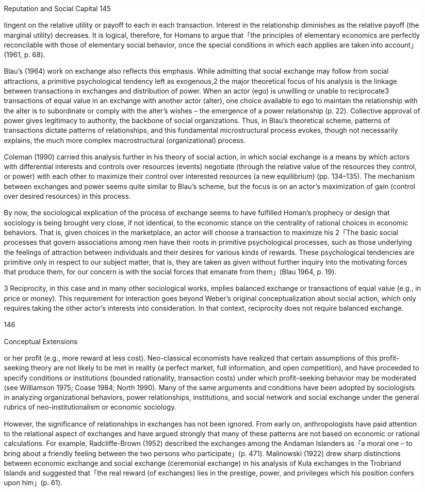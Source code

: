 Reputation and Social Capital 145

tingent on the relative utility or payoff to each in each transaction. Interest in the relationship diminishes as the relative payoff (the marginal utility) decreases. It is logical, therefore, for Homans to argue that「the principles of elementary economics are perfectly reconcilable with those of elementary social behavior, once the special conditions in which each applies are taken into account」(1961, p. 68).

Blau’s (1964) work on exchange also reflects this emphasis. While admitting that social exchange may follow from social attractions, a primitive psychological tendency left as exogenous,2 the major theoretical focus of his analysis is the linkage between transactions in exchanges and distribution of power. When an actor (ego) is unwilling or unable to reciprocate3 transactions of equal value in an exchange with another actor (alter), one choice available to ego to maintain the relationship with the alter is to subordinate or comply with the alter’s wishes – the emergence of a power relationship (p. 22). Collective approval of power gives legitimacy to authority, the backbone of social organizations. Thus, in Blau’s theoretical scheme, patterns of transactions dictate patterns of relationships, and this fundamental microstructural process evokes, though not necessarily explains, the much more complex macrostructural (organizational) process.

Coleman (1990) carried this analysis further in his theory of social action, in which social exchange is a means by which actors with differential interests and controls over resources (events) negotiate (through the relative value of the resources they control, or power) with each other to maximize their control over interested resources (a new equilibrium) (pp. 134–135). The mechanism between exchanges and power seems quite similar to Blau’s scheme, but the focus is on an actor’s maximization of gain (control over desired resources) in this process.

By now, the sociological explication of the process of exchange seems to have fulfilled Homan’s prophecy or design that sociology is being brought very close, if not identical, to the economic stance on the centrality of rational choices in economic behaviors. That is, given choices in the marketplace, an actor will choose a transaction to maximize his 2「The basic social processes that govern associations among men have their roots in primitive psychological processes, such as those underlying the feelings of attraction between individuals and their desires for various kinds of rewards. These psychological tendencies are primitive only in respect to our subject matter, that is, they are taken as given without further inquiry into the motivating forces that produce them, for our concern is with the social forces that emanate from them」(Blau 1964, p. 19).

3 Reciprocity, in this case and in many other sociological works, implies balanced exchange or transactions of equal value (e.g., in price or money). This requirement for interaction goes beyond Weber’s original conceptualization about social action, which only requires taking the other actor’s interests into consideration. In that context, reciprocity does not require balanced exchange.

146

Conceptual Extensions

or her profit (e.g., more reward at less cost). Neo-classical economists have realized that certain assumptions of this profit-seeking theory are not likely to be met in reality (a perfect market, full information, and open competition), and have proceeded to specify conditions or institutions (bounded rationality, transaction costs) under which profit-seeking behavior may be moderated (see Williamson 1975; Coase 1984; North 1990). Many of the same arguments and conditions have been adopted by sociologists in analyzing organizational behaviors, power relationships, institutions, and social network and social exchange under the general rubrics of neo-institutionalism or economic sociology.

However, the significance of relationships in exchanges has not been ignored. From early on, anthropologists have paid attention to the relational aspect of exchanges and have argued strongly that many of these patterns are not based on economic or rational calculations. For example, Radcliffe-Brown (1952) described the exchanges among the Andaman Islanders as「a moral one – to bring about a friendly feeling between the two persons who participate」(p. 471). Malinowski (1922) drew sharp distinctions between economic exchange and social exchange (ceremonial exchange) in his analysis of Kula exchanges in the Trobriand Islands and suggested that「the real reward (of exchanges) lies in the prestige, power, and privileges which his position confers upon him」(p. 61).
